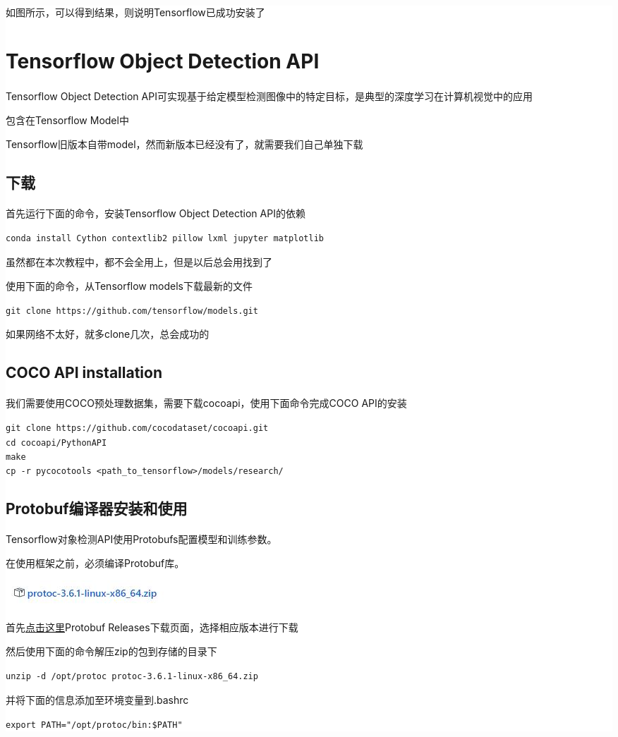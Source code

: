 如图所示，可以得到结果，则说明Tensorflow已成功安装了

# Tensorflow Object Detection API

Tensorflow Object Detection API可实现基于给定模型检测图像中的特定目标，是典型的深度学习在计算机视觉中的应用

包含在Tensorflow Model中

Tensorflow旧版本自带model，然而新版本已经没有了，就需要我们自己单独下载

## 下载

首先运行下面的命令，安装Tensorflow Object Detection API的依赖
```
conda install Cython contextlib2 pillow lxml jupyter matplotlib
```
虽然都在本次教程中，都不会全用上，但是以后总会用找到了

使用下面的命令，从Tensorflow models下载最新的文件
```
git clone https://github.com/tensorflow/models.git
```
如果网络不太好，就多clone几次，总会成功的

## COCO API installation

我们需要使用COCO预处理数据集，需要下载cocoapi，使用下面命令完成COCO API的安装

```
git clone https://github.com/cocodataset/cocoapi.git
cd cocoapi/PythonAPI
make
cp -r pycocotools <path_to_tensorflow>/models/research/
```

## Protobuf编译器安装和使用

Tensorflow对象检测API使用Protobufs配置模型和训练参数。

在使用框架之前，必须编译Protobuf库。

![Protobuf Releases下载](tensorflow-object-detection/17.jpg)

首先[点击这里](https://github.com/protocolbuffers/protobuf/releases)Protobuf Releases下载页面，选择相应版本进行下载

然后使用下面的命令解压zip的包到存储的目录下

```
unzip -d /opt/protoc protoc-3.6.1-linux-x86_64.zip
```

并将下面的信息添加至环境变量到.bashrc
```
export PATH="/opt/protoc/bin:$PATH"
```
